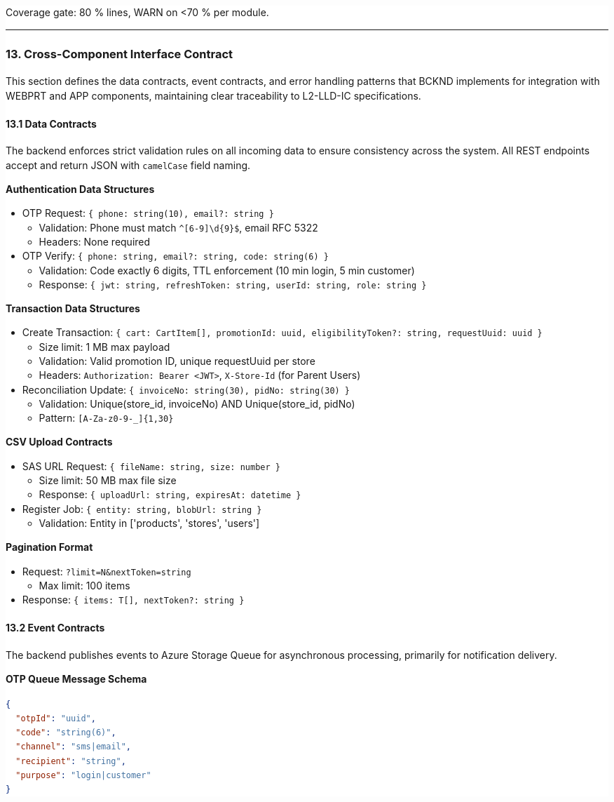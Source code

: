 Coverage gate: 80 % lines, WARN on <70 % per module.

---

### 13. Cross-Component Interface Contract

This section defines the data contracts, event contracts, and error handling patterns that BCKND implements for integration with WEBPRT and APP components, maintaining clear traceability to L2-LLD-IC specifications.

#### 13.1 Data Contracts

The backend enforces strict validation rules on all incoming data to ensure consistency across the system. All REST endpoints accept and return JSON with `camelCase` field naming.

**Authentication Data Structures**

- OTP Request: `{ phone: string(10), email?: string }`
  - Validation: Phone must match `^[6-9]\d{9}$`, email RFC 5322
  - Headers: None required
- OTP Verify: `{ phone: string, email?: string, code: string(6) }`
  - Validation: Code exactly 6 digits, TTL enforcement (10 min login, 5 min customer)
  - Response: `{ jwt: string, refreshToken: string, userId: string, role: string }`

**Transaction Data Structures**

- Create Transaction: `{ cart: CartItem[], promotionId: uuid, eligibilityToken?: string, requestUuid: uuid }`
  - Size limit: 1 MB max payload
  - Validation: Valid promotion ID, unique requestUuid per store
  - Headers: `Authorization: Bearer <JWT>`, `X-Store-Id` (for Parent Users)
- Reconciliation Update: `{ invoiceNo: string(30), pidNo: string(30) }`
  - Validation: Unique(store_id, invoiceNo) AND Unique(store_id, pidNo)
  - Pattern: `[A-Za-z0-9-_]{1,30}`

**CSV Upload Contracts**

- SAS URL Request: `{ fileName: string, size: number }`
  - Size limit: 50 MB max file size
  - Response: `{ uploadUrl: string, expiresAt: datetime }`
- Register Job: `{ entity: string, blobUrl: string }`
  - Validation: Entity in ['products', 'stores', 'users']

**Pagination Format**

- Request: `?limit=N&nextToken=string`
  - Max limit: 100 items
- Response: `{ items: T[], nextToken?: string }`

#### 13.2 Event Contracts

The backend publishes events to Azure Storage Queue for asynchronous processing, primarily for notification delivery.

**OTP Queue Message Schema**

```json
{
  "otpId": "uuid",
  "code": "string(6)",
  "channel": "sms|email",
  "recipient": "string",
  "purpose": "login|customer"
}
```

